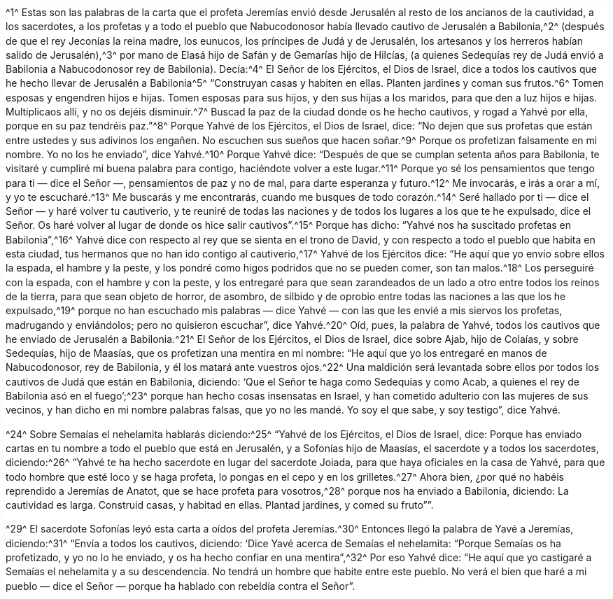 ^1^ Estas son las palabras de la carta que el profeta Jeremías envió desde Jerusalén al resto de los ancianos de la cautividad, a los sacerdotes, a los profetas y a todo el pueblo que Nabucodonosor había llevado cautivo de Jerusalén a Babilonia,^2^ (después de que el rey Jeconías la reina madre, los eunucos, los príncipes de Judá y de Jerusalén, los artesanos y los herreros habían salido de Jerusalén),^3^ por mano de Elasá hijo de Safán y de Gemarías hijo de Hilcías, (a quienes Sedequías rey de Judá envió a Babilonia a Nabucodonosor rey de Babilonia). Decía:^4^ El Señor de los Ejércitos, el Dios de Israel, dice a todos los cautivos que he hecho llevar de Jerusalén a Babilonia^5^ “Construyan casas y habiten en ellas. Planten jardines y coman sus frutos.^6^ Tomen esposas y engendren hijos e hijas. Tomen esposas para sus hijos, y den sus hijas a los maridos, para que den a luz hijos e hijas. Multiplicaos allí, y no os dejéis disminuir.^7^ Buscad la paz de la ciudad donde os he hecho cautivos, y rogad a Yahvé por ella, porque en su paz tendréis paz.”^8^ Porque Yahvé de los Ejércitos, el Dios de Israel, dice: “No dejen que sus profetas que están entre ustedes y sus adivinos los engañen. No escuchen sus sueños que hacen soñar.^9^ Porque os profetizan falsamente en mi nombre. Yo no los he enviado”, dice Yahvé.^10^ Porque Yahvé dice: “Después de que se cumplan setenta años para Babilonia, te visitaré y cumpliré mi buena palabra para contigo, haciéndote volver a este lugar.^11^ Porque yo sé los pensamientos que tengo para ti — dice el Señor —, pensamientos de paz y no de mal, para darte esperanza y futuro.^12^ Me invocarás, e irás a orar a mí, y yo te escucharé.^13^ Me buscarás y me encontrarás, cuando me busques de todo corazón.^14^ Seré hallado por ti — dice el Señor — y haré volver tu cautiverio, y te reuniré de todas las naciones y de todos los lugares a los que te he expulsado, dice el Señor. Os haré volver al lugar de donde os hice salir cautivos”.^15^ Porque has dicho: “Yahvé nos ha suscitado profetas en Babilonia”,^16^ Yahvé dice con respecto al rey que se sienta en el trono de David, y con respecto a todo el pueblo que habita en esta ciudad, tus hermanos que no han ido contigo al cautiverio,^17^ Yahvé de los Ejércitos dice: “He aquí que yo envío sobre ellos la espada, el hambre y la peste, y los pondré como higos podridos que no se pueden comer, son tan malos.^18^ Los perseguiré con la espada, con el hambre y con la peste, y los entregaré para que sean zarandeados de un lado a otro entre todos los reinos de la tierra, para que sean objeto de horror, de asombro, de silbido y de oprobio entre todas las naciones a las que los he expulsado,^19^ porque no han escuchado mis palabras — dice Yahvé — con las que les envié a mis siervos los profetas, madrugando y enviándolos; pero no quisieron escuchar”, dice Yahvé.^20^ Oíd, pues, la palabra de Yahvé, todos los cautivos que he enviado de Jerusalén a Babilonia.^21^ El Señor de los Ejércitos, el Dios de Israel, dice sobre Ajab, hijo de Colaías, y sobre Sedequías, hijo de Maasías, que os profetizan una mentira en mi nombre: “He aquí que yo los entregaré en manos de Nabucodonosor, rey de Babilonia, y él los matará ante vuestros ojos.^22^ Una maldición será levantada sobre ellos por todos los cautivos de Judá que están en Babilonia, diciendo: ‘Que el Señor te haga como Sedequías y como Acab, a quienes el rey de Babilonia asó en el fuego’;^23^ porque han hecho cosas insensatas en Israel, y han cometido adulterio con las mujeres de sus vecinos, y han dicho en mi nombre palabras falsas, que yo no les mandé. Yo soy el que sabe, y soy testigo”, dice Yahvé.

^24^ Sobre Semaías el nehelamita hablarás diciendo:^25^ “Yahvé de los Ejércitos, el Dios de Israel, dice: Porque has enviado cartas en tu nombre a todo el pueblo que está en Jerusalén, y a Sofonías hijo de Maasías, el sacerdote y a todos los sacerdotes, diciendo:^26^ “Yahvé te ha hecho sacerdote en lugar del sacerdote Joiada, para que haya oficiales en la casa de Yahvé, para que todo hombre que esté loco y se haga profeta, lo pongas en el cepo y en los grilletes.^27^ Ahora bien, ¿por qué no habéis reprendido a Jeremías de Anatot, que se hace profeta para vosotros,^28^ porque nos ha enviado a Babilonia, diciendo: La cautividad es larga. Construid casas, y habitad en ellas. Plantad jardines, y comed su fruto””.

^29^ El sacerdote Sofonías leyó esta carta a oídos del profeta Jeremías.^30^ Entonces llegó la palabra de Yavé a Jeremías, diciendo:^31^ “Envía a todos los cautivos, diciendo: ‘Dice Yavé acerca de Semaías el nehelamita: “Porque Semaías os ha profetizado, y yo no lo he enviado, y os ha hecho confiar en una mentira”,^32^ Por eso Yahvé dice: “He aquí que yo castigaré a Semaías el nehelamita y a su descendencia. No tendrá un hombre que habite entre este pueblo. No verá el bien que haré a mi pueblo — dice el Señor — porque ha hablado con rebeldía contra el Señor”.
